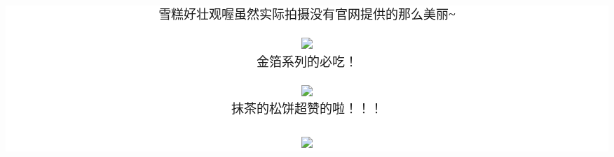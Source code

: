    </div> 
  </ignore_js_op> 
 </div> 
 <div align="center"> 
  <font face="微软雅黑"><font size="4">雪糕好壮观喔虽然实际拍摄没有官网提供的那么美丽~ </font></font> 
 </div>
 <br> 
 <div align="center"> 
  <ignore_js_op> 
   <img aid="1325506" src="https://bbs.boniu123.cc/data/attachment/forum/202001/07/171829orhy5rtzpq0iikiy.jpg" zoomfile="data/attachment/forum/202001/07/171829orhy5rtzpq0iikiy.jpg" file="data/attachment/forum/202001/07/171829orhy5rtzpq0iikiy.jpg" width="640" inpost="1"> 
   <div class="tip tip_4 aimg_tip" id="aimg_1325506_menu" style="position: absolute; display: none" disautofocus="true"> 
    <div class="xs0"> 
     <p><strong>44040465150_c9e691ea3e_z.jpg</strong> <em class="xg1">(73.01 KB, 下载次数: 0)</em></p> 
     <p> <a href="forum.php?mod=attachment&amp;aid=MTMyNTUwNnwxNTUyNTJjZXwxNTc4NDk4NTQwfDB8NTQ4MDQ3&amp;nothumb=yes" target="_blank">下载附件</a> &nbsp;<a href="javascript:;" onclick="showWindow(this.id, this.getAttribute('url'), 'get', 0);" id="savephoto_1325506" url="home.php?mod=spacecp&amp;ac=album&amp;op=saveforumphoto&amp;aid=1325506&amp;handlekey=savephoto_1325506">保存到相册</a> </p> 
     <p class="xg1 y"><span title="2020-1-7 17:18">昨天&nbsp;17:18</span> 上传</p> 
    </div> 
    <div class="tip_horn"></div> 
   </div> 
  </ignore_js_op> 
 </div> 
 <div align="center"> 
  <font face="微软雅黑"><font size="4">金箔系列的必吃！</font></font> 
 </div>
 <br> 
 <div align="center"> 
  <ignore_js_op> 
   <img aid="1325507" src="https://bbs.boniu123.cc/data/attachment/forum/202001/07/171829ok0h0gcn237q7jq1.jpg" zoomfile="data/attachment/forum/202001/07/171829ok0h0gcn237q7jq1.jpg" file="data/attachment/forum/202001/07/171829ok0h0gcn237q7jq1.jpg" width="640" inpost="1"> 
   <div class="tip tip_4 aimg_tip" id="aimg_1325507_menu" style="position: absolute; display: none" disautofocus="true"> 
    <div class="xs0"> 
     <p><strong>44040464450_fdeb9f7471_z.jpg</strong> <em class="xg1">(82.14 KB, 下载次数: 0)</em></p> 
     <p> <a href="forum.php?mod=attachment&amp;aid=MTMyNTUwN3xlMTc2ODc1Y3wxNTc4NDk4NTQwfDB8NTQ4MDQ3&amp;nothumb=yes" target="_blank">下载附件</a> &nbsp;<a href="javascript:;" onclick="showWindow(this.id, this.getAttribute('url'), 'get', 0);" id="savephoto_1325507" url="home.php?mod=spacecp&amp;ac=album&amp;op=saveforumphoto&amp;aid=1325507&amp;handlekey=savephoto_1325507">保存到相册</a> </p> 
     <p class="xg1 y"><span title="2020-1-7 17:18">昨天&nbsp;17:18</span> 上传</p> 
    </div> 
    <div class="tip_horn"></div> 
   </div> 
  </ignore_js_op> 
 </div> 
 <div align="center"> 
  <font face="微软雅黑"><font size="4">抹茶的松饼超赞的啦！！！</font></font> 
 </div> 
 <div align="center"> 
  <font face="微软雅黑"><font size="4"><br> </font></font> 
 </div> 
 <div align="center"> 
  <ignore_js_op> 
   <img aid="1325508" src="https://bbs.boniu123.cc/data/attachment/forum/202001/07/171829nfruwkrfw44wbz84.jpg" zoomfile="data/attachment/forum/202001/07/171829nfruwkrfw44wbz84.jpg" file="data/attachment/forum/202001/07/171829nfruwkrfw44wbz84.jpg" width="640" inpost="1"> 
   <div class="tip tip_4 aimg_tip" id="aimg_1325508_menu" style="position: absolute; display: none" disautofocus="true"> 
    <div class="xs0"> 
     <p><strong>45857133691_3015fb4436_z.jpg</strong> <em class="xg1">(77.26 KB, 下载次数: 0)</em></p> 
     <p> <a href="forum.php?mod=attachment&amp;aid=MTMyNTUwOHwzOTUzZDkyNXwxNTc4NDk4NTQwfDB8NTQ4MDQ3&amp;nothumb=yes" target="_blank">下载附件</a> &nbsp;<a href="javascript:;" onclick="showWindow(this.id, this.getAttribute('url'), 'get', 0);" id="savephoto_1325508" url="home.php?mod=spacecp&amp;ac=album&amp;op=saveforumphoto&amp;aid=1325508&amp;handlekey=savephoto_1325508">保存到相册</a> </p> 
